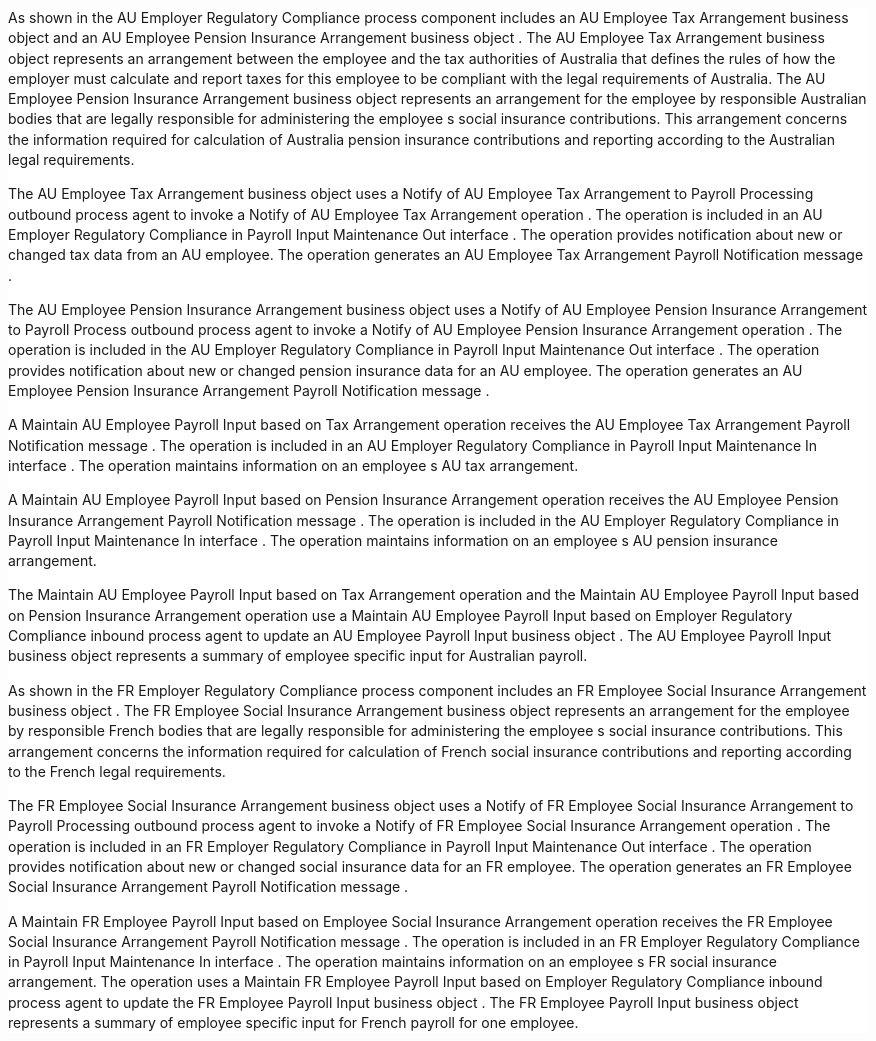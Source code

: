 As shown in the AU Employer Regulatory Compliance process component includes an AU Employee Tax Arrangement business object and an AU Employee Pension Insurance Arrangement business object . The AU Employee Tax Arrangement business object represents an arrangement between the employee and the tax authorities of Australia that defines the rules of how the employer must calculate and report taxes for this employee to be compliant with the legal requirements of Australia. The AU Employee Pension Insurance Arrangement business object represents an arrangement for the employee by responsible Australian bodies that are legally responsible for administering the employee s social insurance contributions. This arrangement concerns the information required for calculation of Australia pension insurance contributions and reporting according to the Australian legal requirements.

The AU Employee Tax Arrangement business object uses a Notify of AU Employee Tax Arrangement to Payroll Processing outbound process agent to invoke a Notify of AU Employee Tax Arrangement operation . The operation is included in an AU Employer Regulatory Compliance in Payroll Input Maintenance Out interface . The operation provides notification about new or changed tax data from an AU employee. The operation generates an AU Employee Tax Arrangement Payroll Notification message .

The AU Employee Pension Insurance Arrangement business object uses a Notify of AU Employee Pension Insurance Arrangement to Payroll Process outbound process agent to invoke a Notify of AU Employee Pension Insurance Arrangement operation . The operation is included in the AU Employer Regulatory Compliance in Payroll Input Maintenance Out interface . The operation provides notification about new or changed pension insurance data for an AU employee. The operation generates an AU Employee Pension Insurance Arrangement Payroll Notification message .

A Maintain AU Employee Payroll Input based on Tax Arrangement operation receives the AU Employee Tax Arrangement Payroll Notification message . The operation is included in an AU Employer Regulatory Compliance in Payroll Input Maintenance In interface . The operation maintains information on an employee s AU tax arrangement.

A Maintain AU Employee Payroll Input based on Pension Insurance Arrangement operation receives the AU Employee Pension Insurance Arrangement Payroll Notification message . The operation is included in the AU Employer Regulatory Compliance in Payroll Input Maintenance In interface . The operation maintains information on an employee s AU pension insurance arrangement.

The Maintain AU Employee Payroll Input based on Tax Arrangement operation and the Maintain AU Employee Payroll Input based on Pension Insurance Arrangement operation use a Maintain AU Employee Payroll Input based on Employer Regulatory Compliance inbound process agent to update an AU Employee Payroll Input business object . The AU Employee Payroll Input business object represents a summary of employee specific input for Australian payroll.

As shown in the FR Employer Regulatory Compliance process component includes an FR Employee Social Insurance Arrangement business object . The FR Employee Social Insurance Arrangement business object represents an arrangement for the employee by responsible French bodies that are legally responsible for administering the employee s social insurance contributions. This arrangement concerns the information required for calculation of French social insurance contributions and reporting according to the French legal requirements.

The FR Employee Social Insurance Arrangement business object uses a Notify of FR Employee Social Insurance Arrangement to Payroll Processing outbound process agent to invoke a Notify of FR Employee Social Insurance Arrangement operation . The operation is included in an FR Employer Regulatory Compliance in Payroll Input Maintenance Out interface . The operation provides notification about new or changed social insurance data for an FR employee. The operation generates an FR Employee Social Insurance Arrangement Payroll Notification message .

A Maintain FR Employee Payroll Input based on Employee Social Insurance Arrangement operation receives the FR Employee Social Insurance Arrangement Payroll Notification message . The operation is included in an FR Employer Regulatory Compliance in Payroll Input Maintenance In interface . The operation maintains information on an employee s FR social insurance arrangement. The operation uses a Maintain FR Employee Payroll Input based on Employer Regulatory Compliance inbound process agent to update the FR Employee Payroll Input business object . The FR Employee Payroll Input business object represents a summary of employee specific input for French payroll for one employee.

